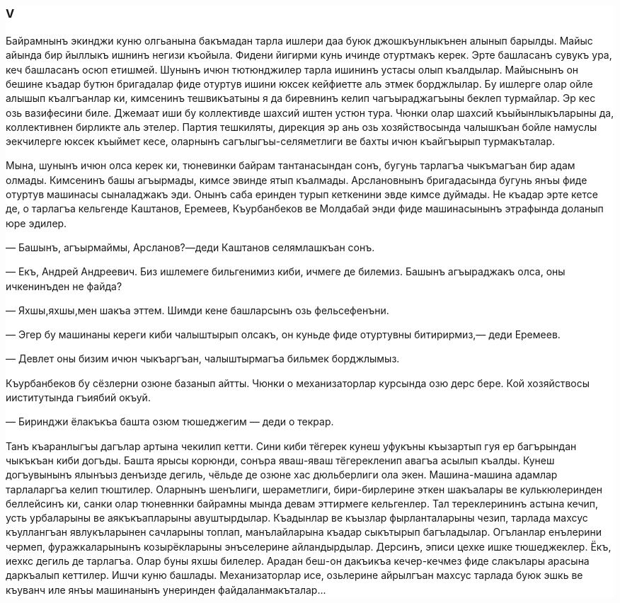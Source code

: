 ### V

Байрамнынъ экинджи куню олгьанына бакъмадан тарла ишлери даа буюк джошкъунлыкънен алынып барылды.
Майыс айында бир йыллыкъ ишнинъ негизи къойыла.
Фидени йигирми кунь ичинде отуртмакъ керек.
Эрте башласанъ сувукъ ура, кеч башласанъ осюп етишмей.
Шунынъ ичюн тютюнджилер тарла ишининъ устасы олып къалдылар.
Майыснынъ он бешине къадар бутюн бригадалар фиде отуртув ишини юксек кейфиетте аль этмек борджлылар.
Бу ишлерге олар ойле алышып къалгъанлар ки, кимсенинъ тешвикъатыны я да биревнинъ келип чагъыраджагъыны беклеп турмайлар.
Эр кес озь вазифесини биле.
Джемаат иши бу коллективде шахсий иштен устюн тура.
Чюнки олар шахсий къыйынлыкъларыны да, коллективнен бирликте аль этелер.
Партия тешкиляты, дирекция эр ань озь хозяйствосында чалышкъан бойле намуслы эекчилерге юксек къыймет кесе, оларнынъ сагълыгъы-селяметлиги ве бахты ичюн къайгъырып турмакъталар.

Мына, шунынъ ичюн олса керек ки, тюневинки байрам тантанасындан сонъ, бугунь тарлагъа чыкъмагъан бир адам олмады.
Кимсенинъ башы агъырмады, кимсе эвинде ятып къалмады.
Арслановнынъ бригадасында бугунь янъы фиде отуртув машинасы сыналаджакъ эди.
Онынъ саба еринден турып кеткенини эвде кимсе дуймады.
Не къадар эрте кетсе де, о тарлагъа кельгенде Каштанов, Еремеев, Къурбанбеков ве Молдабай энди фиде машинасынынъ этрафында доланып юре эдилер.

— Башынъ, агъырмаймы, Арсланов?—деди Каштанов селямлашкъан сонъ.

— Екъ, Андрей Андреевич.
Биз ишлемеге бильгенимиз киби, ичмеге де билемиз.
Башынъ агъыраджакъ олса, оны ичкенинъден не файда?

— Яхшы,яхшы,мен шакъа эттем.
Шимди кене башларсынъ озь фельсефенъни.

— Эгер бу машинаны кереги киби чалыштырып олсакъ, он куньде фиде отуртувны битирирмиз,— деди Еремеев.

— Девлет оны бизим ичюн чыкъаргъан, чалыштырмагъа бильмек борджлымыз.

Къурбанбеков бу сёзлерни озюне базанып айтты.
Чюнки о механизаторлар курсында озю дерс бере.
Кой хозяйствосы ииститутында гъиябий окъуй.

— Биринджи ёлакъкъа башта озюм тюшеджегим — деди о текрар.

Танъ къаранлыгъы дагълар артына чекилип кетти.
Сини киби тёгерек кунеш уфукъны къызартып гуя ер багърындан чыкъкъан киби догъды.
Башта ярысы корюнди, сонъра яваш-яваш тёгерекленип авагъа асылып къалды.
Кунеш догъувынынъ ялынъыз денъизде дегиль, чёльде де озюне хас дюльберлиги ола экен.
Машина-машина адамлар тарлаларгъа келип тюштилер.
Оларнынъ шенълиги, шераметлиги, бири-бирлерине эткен шакъалары ве кулькюлеринден беллейсинъ ки, санки олар тюневннки байрамны мында девам эттирмеге кельгенлер.
Тал тереклерининъ астына кечип, усть урбаларыны ве аякъкъапларыны авуштырдылар.
Къадынлар ве къызлар фырланталарыны чезип, тарлада махсус къуллангъан явлукъларынен сачларыны топлап, манълайларына къадар сыкътырып багъладылар.
Огъланлар енълерини чермеп, фуражкаларынынъ козырёкларыны энъселерине айландырдылар.
Дерсинъ, эписи цехке ишке тюшеджеклер.
Ёкъ, иехкс дегиль де тарлагъа.
Олар буны яхшы билелер.
Арадан беш-он дакъикъа кечер-кечмез фиде слакълары арасына даркъалып кеттилер.
Ишчи куню башлады.
Механизаторлар исе, озьлерине айрылгъан махсус тарлада буюк эшкь ве къуванч иле янъы машинанынъ унеринден файдаланмакъталар...
